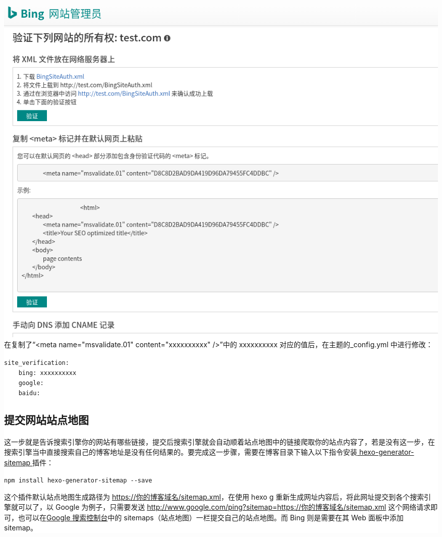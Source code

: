 ![Bing 的网站所有权验证](bing_add_site.png)
在复制了“&lt;meta name="msvalidate.01" content="xxxxxxxxxx" />”中的 xxxxxxxxxx 对应的值后，在主题的_config.yml 中进行修改：

    site_verification:
        bing: xxxxxxxxxx
        google: 
        baidu:

## 提交网站站点地图
这一步就是告诉搜索引擎你的网站有哪些链接，提交后搜索引擎就会自动顺着站点地图中的链接爬取你的站点内容了，若是没有这一步，在搜索引擎当中直接搜索自己的博客地址是没有任何结果的。要完成这一步骤，需要在博客目录下输入以下指令安装[ hexo-generator-sitemap ](https://github.com/hexojs/hexo-generator-sitemap)插件：

    npm install hexo-generator-sitemap --save

这个插件默认站点地图生成路径为 [https://你的博客域名/sitemap.xml](https://你的博客域名/sitemap.xml)，在使用 hexo g 重新生成网址内容后，将此网址提交到各个搜索引擎就可以了，以 Google 为例子，只需要发送 http://www.google.com/ping?sitemap=https://你的博客域名/sitemap.xml 这个网络请求即可，也可以在[Google 搜索控制台](https://search.google.com/search-console/)中的 sitemaps（站点地图）一栏提交自己的站点地图。而 Bing 则是需要在其 Web 面板中添加 sitemap。
